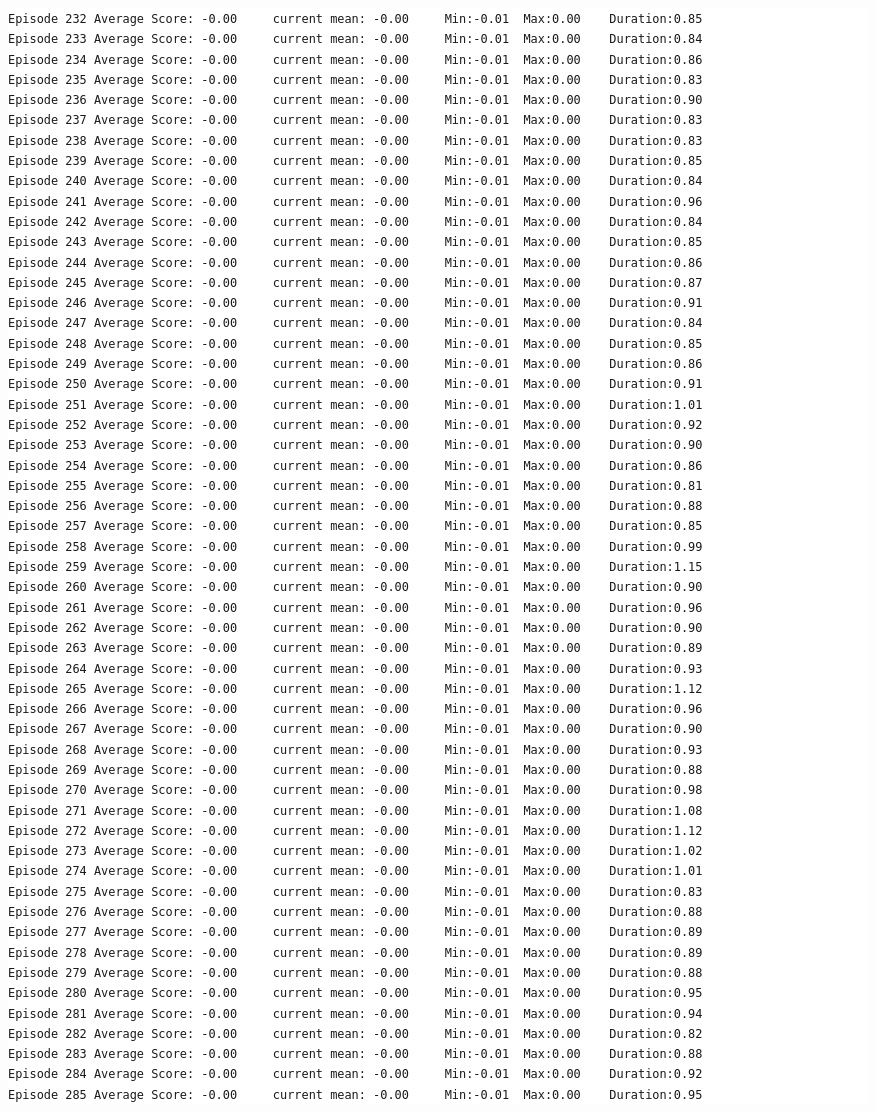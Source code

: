 	Episode 232	Average Score: -0.00 	 current mean: -0.00	 Min:-0.01	Max:0.00	Duration:0.85
	Episode 233	Average Score: -0.00 	 current mean: -0.00	 Min:-0.01	Max:0.00	Duration:0.84
	Episode 234	Average Score: -0.00 	 current mean: -0.00	 Min:-0.01	Max:0.00	Duration:0.86
	Episode 235	Average Score: -0.00 	 current mean: -0.00	 Min:-0.01	Max:0.00	Duration:0.83
	Episode 236	Average Score: -0.00 	 current mean: -0.00	 Min:-0.01	Max:0.00	Duration:0.90
	Episode 237	Average Score: -0.00 	 current mean: -0.00	 Min:-0.01	Max:0.00	Duration:0.83
	Episode 238	Average Score: -0.00 	 current mean: -0.00	 Min:-0.01	Max:0.00	Duration:0.83
	Episode 239	Average Score: -0.00 	 current mean: -0.00	 Min:-0.01	Max:0.00	Duration:0.85
	Episode 240	Average Score: -0.00 	 current mean: -0.00	 Min:-0.01	Max:0.00	Duration:0.84
	Episode 241	Average Score: -0.00 	 current mean: -0.00	 Min:-0.01	Max:0.00	Duration:0.96
	Episode 242	Average Score: -0.00 	 current mean: -0.00	 Min:-0.01	Max:0.00	Duration:0.84
	Episode 243	Average Score: -0.00 	 current mean: -0.00	 Min:-0.01	Max:0.00	Duration:0.85
	Episode 244	Average Score: -0.00 	 current mean: -0.00	 Min:-0.01	Max:0.00	Duration:0.86
	Episode 245	Average Score: -0.00 	 current mean: -0.00	 Min:-0.01	Max:0.00	Duration:0.87
	Episode 246	Average Score: -0.00 	 current mean: -0.00	 Min:-0.01	Max:0.00	Duration:0.91
	Episode 247	Average Score: -0.00 	 current mean: -0.00	 Min:-0.01	Max:0.00	Duration:0.84
	Episode 248	Average Score: -0.00 	 current mean: -0.00	 Min:-0.01	Max:0.00	Duration:0.85
	Episode 249	Average Score: -0.00 	 current mean: -0.00	 Min:-0.01	Max:0.00	Duration:0.86
	Episode 250	Average Score: -0.00 	 current mean: -0.00	 Min:-0.01	Max:0.00	Duration:0.91
	Episode 251	Average Score: -0.00 	 current mean: -0.00	 Min:-0.01	Max:0.00	Duration:1.01
	Episode 252	Average Score: -0.00 	 current mean: -0.00	 Min:-0.01	Max:0.00	Duration:0.92
	Episode 253	Average Score: -0.00 	 current mean: -0.00	 Min:-0.01	Max:0.00	Duration:0.90
	Episode 254	Average Score: -0.00 	 current mean: -0.00	 Min:-0.01	Max:0.00	Duration:0.86
	Episode 255	Average Score: -0.00 	 current mean: -0.00	 Min:-0.01	Max:0.00	Duration:0.81
	Episode 256	Average Score: -0.00 	 current mean: -0.00	 Min:-0.01	Max:0.00	Duration:0.88
	Episode 257	Average Score: -0.00 	 current mean: -0.00	 Min:-0.01	Max:0.00	Duration:0.85
	Episode 258	Average Score: -0.00 	 current mean: -0.00	 Min:-0.01	Max:0.00	Duration:0.99
	Episode 259	Average Score: -0.00 	 current mean: -0.00	 Min:-0.01	Max:0.00	Duration:1.15
	Episode 260	Average Score: -0.00 	 current mean: -0.00	 Min:-0.01	Max:0.00	Duration:0.90
	Episode 261	Average Score: -0.00 	 current mean: -0.00	 Min:-0.01	Max:0.00	Duration:0.96
	Episode 262	Average Score: -0.00 	 current mean: -0.00	 Min:-0.01	Max:0.00	Duration:0.90
	Episode 263	Average Score: -0.00 	 current mean: -0.00	 Min:-0.01	Max:0.00	Duration:0.89
	Episode 264	Average Score: -0.00 	 current mean: -0.00	 Min:-0.01	Max:0.00	Duration:0.93
	Episode 265	Average Score: -0.00 	 current mean: -0.00	 Min:-0.01	Max:0.00	Duration:1.12
	Episode 266	Average Score: -0.00 	 current mean: -0.00	 Min:-0.01	Max:0.00	Duration:0.96
	Episode 267	Average Score: -0.00 	 current mean: -0.00	 Min:-0.01	Max:0.00	Duration:0.90
	Episode 268	Average Score: -0.00 	 current mean: -0.00	 Min:-0.01	Max:0.00	Duration:0.93
	Episode 269	Average Score: -0.00 	 current mean: -0.00	 Min:-0.01	Max:0.00	Duration:0.88
	Episode 270	Average Score: -0.00 	 current mean: -0.00	 Min:-0.01	Max:0.00	Duration:0.98
	Episode 271	Average Score: -0.00 	 current mean: -0.00	 Min:-0.01	Max:0.00	Duration:1.08
	Episode 272	Average Score: -0.00 	 current mean: -0.00	 Min:-0.01	Max:0.00	Duration:1.12
	Episode 273	Average Score: -0.00 	 current mean: -0.00	 Min:-0.01	Max:0.00	Duration:1.02
	Episode 274	Average Score: -0.00 	 current mean: -0.00	 Min:-0.01	Max:0.00	Duration:1.01
	Episode 275	Average Score: -0.00 	 current mean: -0.00	 Min:-0.01	Max:0.00	Duration:0.83
	Episode 276	Average Score: -0.00 	 current mean: -0.00	 Min:-0.01	Max:0.00	Duration:0.88
	Episode 277	Average Score: -0.00 	 current mean: -0.00	 Min:-0.01	Max:0.00	Duration:0.89
	Episode 278	Average Score: -0.00 	 current mean: -0.00	 Min:-0.01	Max:0.00	Duration:0.89
	Episode 279	Average Score: -0.00 	 current mean: -0.00	 Min:-0.01	Max:0.00	Duration:0.88
	Episode 280	Average Score: -0.00 	 current mean: -0.00	 Min:-0.01	Max:0.00	Duration:0.95
	Episode 281	Average Score: -0.00 	 current mean: -0.00	 Min:-0.01	Max:0.00	Duration:0.94
	Episode 282	Average Score: -0.00 	 current mean: -0.00	 Min:-0.01	Max:0.00	Duration:0.82
	Episode 283	Average Score: -0.00 	 current mean: -0.00	 Min:-0.01	Max:0.00	Duration:0.88
	Episode 284	Average Score: -0.00 	 current mean: -0.00	 Min:-0.01	Max:0.00	Duration:0.92
	Episode 285	Average Score: -0.00 	 current mean: -0.00	 Min:-0.01	Max:0.00	Duration:0.95
